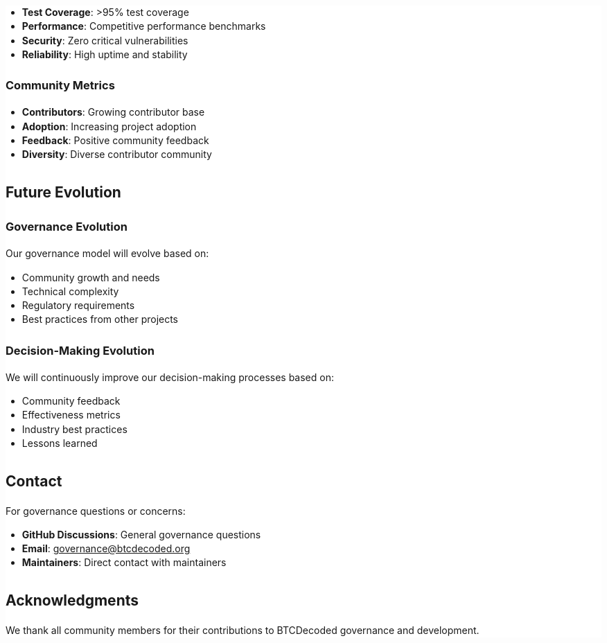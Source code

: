 - **Test Coverage**: >95% test coverage
- **Performance**: Competitive performance benchmarks
- **Security**: Zero critical vulnerabilities
- **Reliability**: High uptime and stability

### Community Metrics

- **Contributors**: Growing contributor base
- **Adoption**: Increasing project adoption
- **Feedback**: Positive community feedback
- **Diversity**: Diverse contributor community

## Future Evolution

### Governance Evolution

Our governance model will evolve based on:
- Community growth and needs
- Technical complexity
- Regulatory requirements
- Best practices from other projects

### Decision-Making Evolution

We will continuously improve our decision-making processes based on:
- Community feedback
- Effectiveness metrics
- Industry best practices
- Lessons learned

## Contact

For governance questions or concerns:
- **GitHub Discussions**: General governance questions
- **Email**: governance@btcdecoded.org
- **Maintainers**: Direct contact with maintainers

## Acknowledgments

We thank all community members for their contributions to BTCDecoded governance and development.


